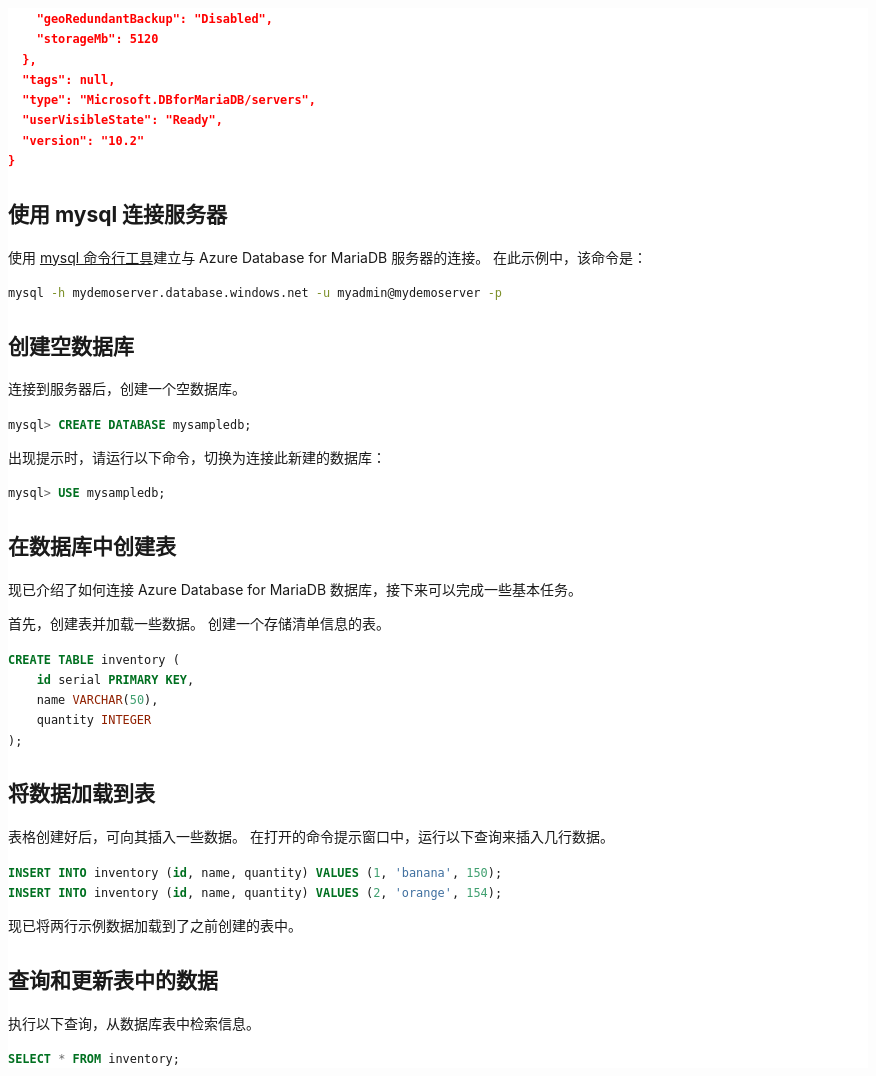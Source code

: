 ```json
    "geoRedundantBackup": "Disabled",
    "storageMb": 5120
  },
  "tags": null,
  "type": "Microsoft.DBforMariaDB/servers",
  "userVisibleState": "Ready",
  "version": "10.2"
}
```

## <a name="connect-to-the-server-using-mysql"></a>使用 mysql 连接服务器
使用 [mysql 命令行工具](https://dev.mysql.com/doc/refman/5.7/en/mysql.html)建立与 Azure Database for MariaDB 服务器的连接。 在此示例中，该命令是：
```cmd
mysql -h mydemoserver.database.windows.net -u myadmin@mydemoserver -p
```

## <a name="create-a-blank-database"></a>创建空数据库
连接到服务器后，创建一个空数据库。
```sql
mysql> CREATE DATABASE mysampledb;
```

出现提示时，请运行以下命令，切换为连接此新建的数据库：
```sql
mysql> USE mysampledb;
```

## <a name="create-tables-in-the-database"></a>在数据库中创建表
现已介绍了如何连接 Azure Database for MariaDB 数据库，接下来可以完成一些基本任务。

首先，创建表并加载一些数据。 创建一个存储清单信息的表。
```sql
CREATE TABLE inventory (
    id serial PRIMARY KEY, 
    name VARCHAR(50), 
    quantity INTEGER
);
```

## <a name="load-data-into-the-tables"></a>将数据加载到表
表格创建好后，可向其插入一些数据。 在打开的命令提示窗口中，运行以下查询来插入几行数据。
```sql
INSERT INTO inventory (id, name, quantity) VALUES (1, 'banana', 150); 
INSERT INTO inventory (id, name, quantity) VALUES (2, 'orange', 154);
```

现已将两行示例数据加载到了之前创建的表中。

## <a name="query-and-update-the-data-in-the-tables"></a>查询和更新表中的数据
执行以下查询，从数据库表中检索信息。
```sql
SELECT * FROM inventory;
```
